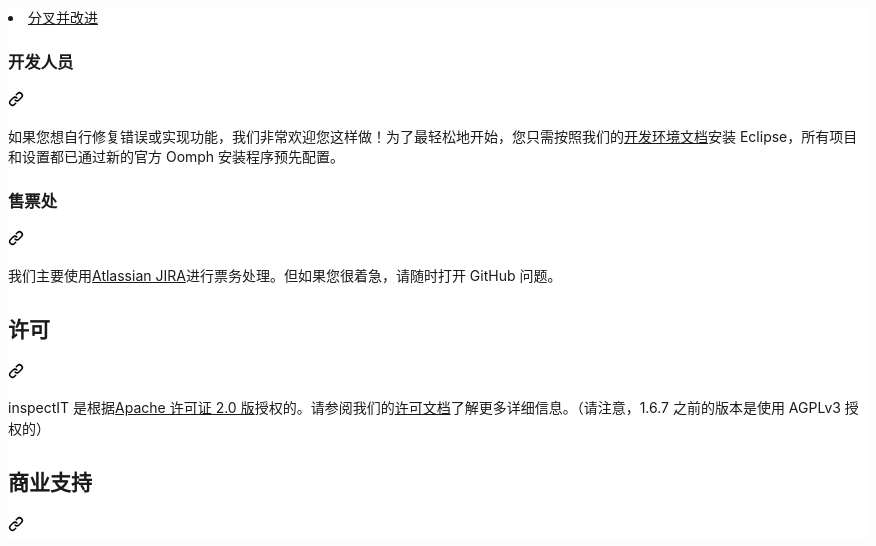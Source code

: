 <li><a href="https://inspectit-performance.atlassian.net/wiki/display/CONTRIBUTE/Contribute+source+code" rel="nofollow"><font style="vertical-align: inherit;"><font style="vertical-align: inherit;">分叉并改进</font></font></a></li>
</ul>
<div class="markdown-heading" dir="auto"><h3 tabindex="-1" class="heading-element" dir="auto"><font style="vertical-align: inherit;"><font style="vertical-align: inherit;">开发人员</font></font></h3><a id="user-content-developers" class="anchor" aria-label="永久链接：开发人员" href="#developers"><svg class="octicon octicon-link" viewBox="0 0 16 16" version="1.1" width="16" height="16" aria-hidden="true"><path d="m7.775 3.275 1.25-1.25a3.5 3.5 0 1 1 4.95 4.95l-2.5 2.5a3.5 3.5 0 0 1-4.95 0 .751.751 0 0 1 .018-1.042.751.751 0 0 1 1.042-.018 1.998 1.998 0 0 0 2.83 0l2.5-2.5a2.002 2.002 0 0 0-2.83-2.83l-1.25 1.25a.751.751 0 0 1-1.042-.018.751.751 0 0 1-.018-1.042Zm-4.69 9.64a1.998 1.998 0 0 0 2.83 0l1.25-1.25a.751.751 0 0 1 1.042.018.751.751 0 0 1 .018 1.042l-1.25 1.25a3.5 3.5 0 1 1-4.95-4.95l2.5-2.5a3.5 3.5 0 0 1 4.95 0 .751.751 0 0 1-.018 1.042.751.751 0 0 1-1.042.018 1.998 1.998 0 0 0-2.83 0l-2.5 2.5a1.998 1.998 0 0 0 0 2.83Z"></path></svg></a></div>
<p dir="auto"><font style="vertical-align: inherit;"><font style="vertical-align: inherit;">如果您想自行修复错误或实现功能，我们非常欢迎您这样做！为了最轻松地开始，您只需按照我们的</font></font><a href="https://inspectit-performance.atlassian.net/wiki/display/DEV/Development+Environment" rel="nofollow"><font style="vertical-align: inherit;"><font style="vertical-align: inherit;">开发环境文档</font></font></a><font style="vertical-align: inherit;"><font style="vertical-align: inherit;">安装 Eclipse，所有项目和设置都已通过新的官方 Oomph 安装程序预先配置。</font></font></p>
<div class="markdown-heading" dir="auto"><h3 tabindex="-1" class="heading-element" dir="auto"><font style="vertical-align: inherit;"><font style="vertical-align: inherit;">售票处</font></font></h3><a id="user-content-ticketing" class="anchor" aria-label="永久链接：票务" href="#ticketing"><svg class="octicon octicon-link" viewBox="0 0 16 16" version="1.1" width="16" height="16" aria-hidden="true"><path d="m7.775 3.275 1.25-1.25a3.5 3.5 0 1 1 4.95 4.95l-2.5 2.5a3.5 3.5 0 0 1-4.95 0 .751.751 0 0 1 .018-1.042.751.751 0 0 1 1.042-.018 1.998 1.998 0 0 0 2.83 0l2.5-2.5a2.002 2.002 0 0 0-2.83-2.83l-1.25 1.25a.751.751 0 0 1-1.042-.018.751.751 0 0 1-.018-1.042Zm-4.69 9.64a1.998 1.998 0 0 0 2.83 0l1.25-1.25a.751.751 0 0 1 1.042.018.751.751 0 0 1 .018 1.042l-1.25 1.25a3.5 3.5 0 1 1-4.95-4.95l2.5-2.5a3.5 3.5 0 0 1 4.95 0 .751.751 0 0 1-.018 1.042.751.751 0 0 1-1.042.018 1.998 1.998 0 0 0-2.83 0l-2.5 2.5a1.998 1.998 0 0 0 0 2.83Z"></path></svg></a></div>
<p dir="auto"><font style="vertical-align: inherit;"><font style="vertical-align: inherit;">我们主要使用</font></font><a href="https://inspectit-performance.atlassian.net/secure/Dashboard.jspa" rel="nofollow"><font style="vertical-align: inherit;"><font style="vertical-align: inherit;">Atlassian JIRA</font></font></a><font style="vertical-align: inherit;"><font style="vertical-align: inherit;">进行票务处理。但如果您很着急，请随时打开 GitHub 问题。</font></font></p>
<div class="markdown-heading" dir="auto"><h2 tabindex="-1" class="heading-element" dir="auto"><font style="vertical-align: inherit;"><font style="vertical-align: inherit;">许可</font></font></h2><a id="user-content-licensing" class="anchor" aria-label="永久链接：许可" href="#licensing"><svg class="octicon octicon-link" viewBox="0 0 16 16" version="1.1" width="16" height="16" aria-hidden="true"><path d="m7.775 3.275 1.25-1.25a3.5 3.5 0 1 1 4.95 4.95l-2.5 2.5a3.5 3.5 0 0 1-4.95 0 .751.751 0 0 1 .018-1.042.751.751 0 0 1 1.042-.018 1.998 1.998 0 0 0 2.83 0l2.5-2.5a2.002 2.002 0 0 0-2.83-2.83l-1.25 1.25a.751.751 0 0 1-1.042-.018.751.751 0 0 1-.018-1.042Zm-4.69 9.64a1.998 1.998 0 0 0 2.83 0l1.25-1.25a.751.751 0 0 1 1.042.018.751.751 0 0 1 .018 1.042l-1.25 1.25a3.5 3.5 0 1 1-4.95-4.95l2.5-2.5a3.5 3.5 0 0 1 4.95 0 .751.751 0 0 1-.018 1.042.751.751 0 0 1-1.042.018 1.998 1.998 0 0 0-2.83 0l-2.5 2.5a1.998 1.998 0 0 0 0 2.83Z"></path></svg></a></div>
<p dir="auto"><font style="vertical-align: inherit;"><font style="vertical-align: inherit;">inspectIT 是根据</font></font><a href="/inspectIT/inspectIT/blob/master/license/LICENSE.txt"><font style="vertical-align: inherit;"><font style="vertical-align: inherit;">Apache 许可证 2.0 版</font></font></a><font style="vertical-align: inherit;"><font style="vertical-align: inherit;">授权的。请参阅我们的</font></font><a href="https://inspectit-performance.atlassian.net/wiki/display/LIC/Licensing" rel="nofollow"><font style="vertical-align: inherit;"><font style="vertical-align: inherit;">许可文档</font></font></a><font style="vertical-align: inherit;"><font style="vertical-align: inherit;">了解更多详细信息。（请注意，1.6.7 之前的版本是使用 AGPLv3 授权的）</font></font></p>
<div class="markdown-heading" dir="auto"><h2 tabindex="-1" class="heading-element" dir="auto"><font style="vertical-align: inherit;"><font style="vertical-align: inherit;">商业支持</font></font></h2><a id="user-content-commercial-support" class="anchor" aria-label="永久链接：商业支持" href="#commercial-support"><svg class="octicon octicon-link" viewBox="0 0 16 16" version="1.1" width="16" height="16" aria-hidden="true"><path d="m7.775 3.275 1.25-1.25a3.5 3.5 0 1 1 4.95 4.95l-2.5 2.5a3.5 3.5 0 0 1-4.95 0 .751.751 0 0 1 .018-1.042.751.751 0 0 1 1.042-.018 1.998 1.998 0 0 0 2.83 0l2.5-2.5a2.002 2.002 0 0 0-2.83-2.83l-1.25 1.25a.751.751 0 0 1-1.042-.018.751.751 0 0 1-.018-1.042Zm-4.69 9.64a1.998 1.998 0 0 0 2.83 0l1.25-1.25a.751.751 0 0 1 1.042.018.751.751 0 0 1 .018 1.042l-1.25 1.25a3.5 3.5 0 1 1-4.95-4.95l2.5-2.5a3.5 3.5 0 0 1 4.95 0 .751.751 0 0 1-.018 1.042.751.751 0 0 1-1.042.018 1.998 1.998 0 0 0-2.83 0l-2.5 2.5a1.998 1.998 0 0 0 0 2.83Z"></path></svg></a></div>